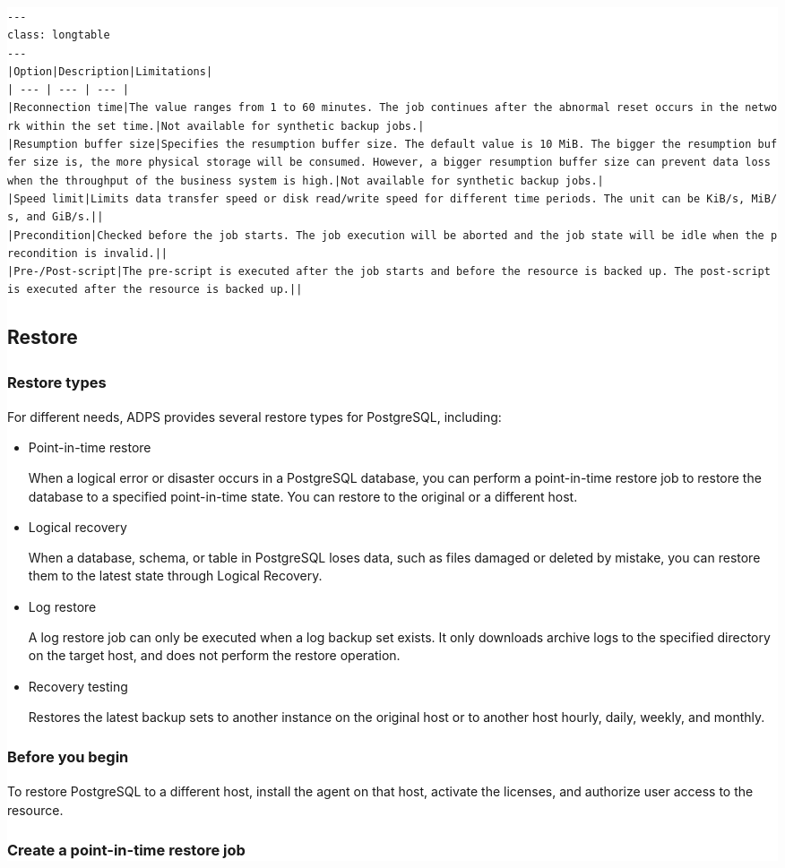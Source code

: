 ```{tabularcolumns} |\Y{0.2}|\Y{0.5}|\Y{0.30}|
```
```{table} Backup advanced options
---
class: longtable
---
|Option|Description|Limitations|
| --- | --- | --- |
|Reconnection time|The value ranges from 1 to 60 minutes. The job continues after the abnormal reset occurs in the network within the set time.|Not available for synthetic backup jobs.|
|Resumption buffer size|Specifies the resumption buffer size. The default value is 10 MiB. The bigger the resumption buffer size is, the more physical storage will be consumed. However, a bigger resumption buffer size can prevent data loss when the throughput of the business system is high.|Not available for synthetic backup jobs.|
|Speed limit|Limits data transfer speed or disk read/write speed for different time periods. The unit can be KiB/s, MiB/s, and GiB/s.||
|Precondition|Checked before the job starts. The job execution will be aborted and the job state will be idle when the precondition is invalid.||
|Pre-/Post-script|The pre-script is executed after the job starts and before the resource is backed up. The post-script is executed after the resource is backed up.||
```

## Restore

### Restore types

For different needs, ADPS provides several restore types for PostgreSQL, including:

- Point-in-time restore

  When a logical error or disaster occurs in a PostgreSQL database, you can perform a point-in-time restore job to restore the database to a specified point-in-time state. You can restore to the original or a different host.

- Logical recovery

  When a database, schema, or table in PostgreSQL loses data, such as files damaged or deleted by mistake, you can restore them to the latest state through Logical Recovery.

- Log restore

  A log restore job can only be executed when a log backup set exists. It only downloads archive logs to the specified directory on the target host, and does not perform the restore operation.

- Recovery testing

  Restores the latest backup sets to another instance on the original host or to another host hourly, daily, weekly, and monthly.

### Before you begin

To restore PostgreSQL to a different host, install the agent on that host, activate the licenses, and authorize user access to the resource.

### Create a point-in-time restore job

